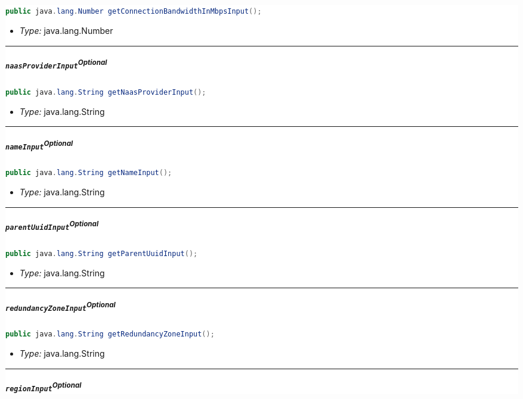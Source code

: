 ```java
public java.lang.Number getConnectionBandwidthInMbpsInput();
```

- *Type:* java.lang.Number

---

##### `naasProviderInput`<sup>Optional</sup> <a name="naasProviderInput" id="@cdktf/provider-digitalocean.partnerAttachment.PartnerAttachment.property.naasProviderInput"></a>

```java
public java.lang.String getNaasProviderInput();
```

- *Type:* java.lang.String

---

##### `nameInput`<sup>Optional</sup> <a name="nameInput" id="@cdktf/provider-digitalocean.partnerAttachment.PartnerAttachment.property.nameInput"></a>

```java
public java.lang.String getNameInput();
```

- *Type:* java.lang.String

---

##### `parentUuidInput`<sup>Optional</sup> <a name="parentUuidInput" id="@cdktf/provider-digitalocean.partnerAttachment.PartnerAttachment.property.parentUuidInput"></a>

```java
public java.lang.String getParentUuidInput();
```

- *Type:* java.lang.String

---

##### `redundancyZoneInput`<sup>Optional</sup> <a name="redundancyZoneInput" id="@cdktf/provider-digitalocean.partnerAttachment.PartnerAttachment.property.redundancyZoneInput"></a>

```java
public java.lang.String getRedundancyZoneInput();
```

- *Type:* java.lang.String

---

##### `regionInput`<sup>Optional</sup> <a name="regionInput" id="@cdktf/provider-digitalocean.partnerAttachment.PartnerAttachment.property.regionInput"></a>
